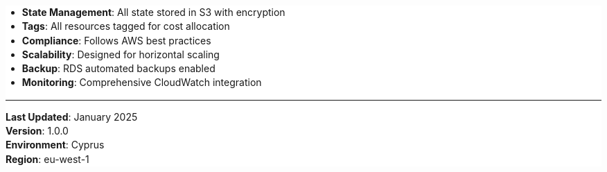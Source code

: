- **State Management**: All state stored in S3 with encryption
- **Tags**: All resources tagged for cost allocation
- **Compliance**: Follows AWS best practices
- **Scalability**: Designed for horizontal scaling
- **Backup**: RDS automated backups enabled
- **Monitoring**: Comprehensive CloudWatch integration

---

**Last Updated**: January 2025  
**Version**: 1.0.0  
**Environment**: Cyprus  
**Region**: eu-west-1 